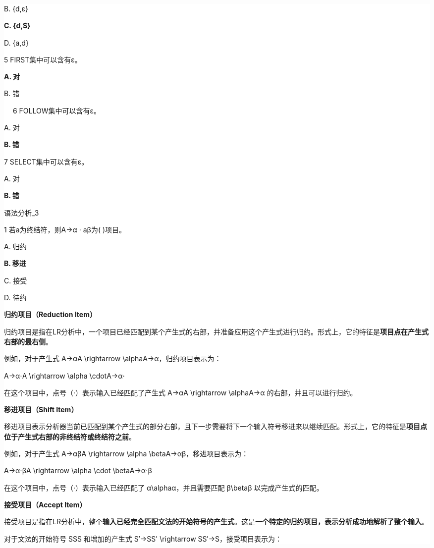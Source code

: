 B. {d,ε}

**C. {d,$}**

D. {a,d}


5 FIRST集中可以含有ε。

**A. 对**

B. 错

 
6 FOLLOW集中可以含有ε。

A. 对

**B. 错**
 

7 SELECT集中可以含有ε。

A. 对

**B. 错**


语法分析_3

1 若a为终结符，则A→α · aβ为( )项目。

A. 归约

**B. 移进**

C. 接受

D. 待约


**归约项目（Reduction Item）**

归约项目是指在LR分析中，一个项目已经匹配到某个产生式的右部，并准备应用这个产生式进行归约。形式上，它的特征是**项目点在产生式右部的最右侧**。

例如，对于产生式 A→αA \rightarrow \alphaA→α，归约项目表示为：

A→α⋅A \rightarrow \alpha \cdotA→α⋅

在这个项目中，点号（·）表示输入已经匹配了产生式 A→αA \rightarrow \alphaA→α 的右部，并且可以进行归约。

**移进项目（Shift Item）**

移进项目表示分析器当前已匹配到某个产生式的部分右部，且下一步需要将下一个输入符号移进来以继续匹配。形式上，它的特征是**项目点位于产生式右部的非终结符或终结符之前**。

例如，对于产生式 A→αβA \rightarrow \alpha \betaA→αβ，移进项目表示为：

A→α⋅βA \rightarrow \alpha \cdot \betaA→α⋅β

在这个项目中，点号（·）表示输入已经匹配了 α\alphaα，并且需要匹配 β\betaβ 以完成产生式的匹配。

**接受项目（Accept Item）**

接受项目是指在LR分析中，整个**输入已经完全匹配文法的开始符号的产生式**。这是**一个特定的归约项目，表示分析成功地解析了整个输入**。

对于文法的开始符号 SSS 和增加的产生式 S′→SS' \rightarrow SS′→S，接受项目表示为：
